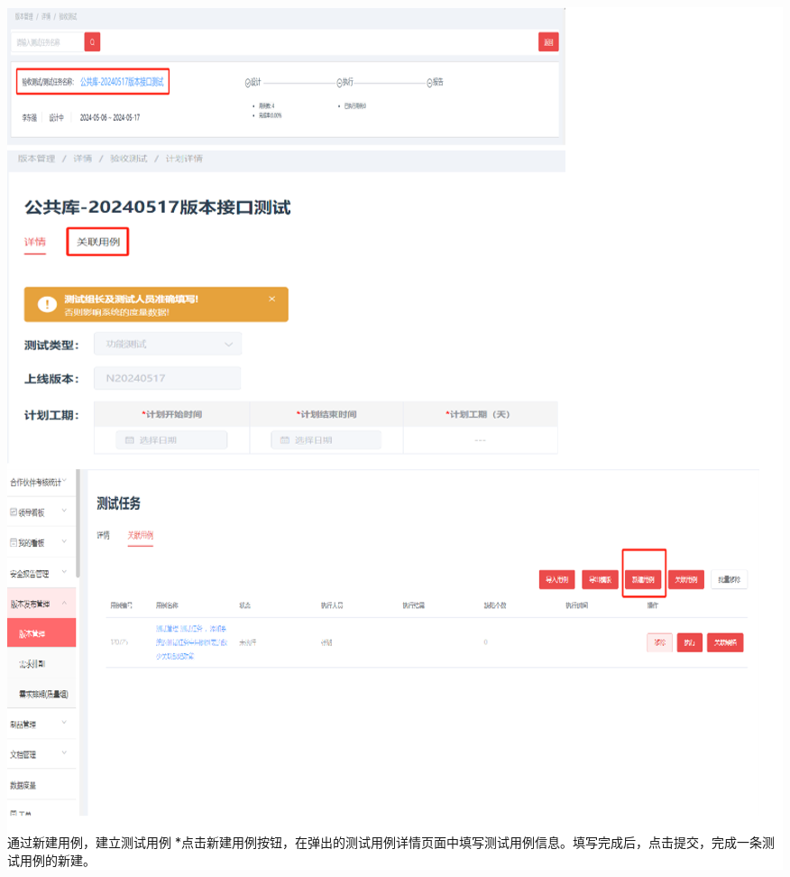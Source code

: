 ![image](../.aassets/devops34.png) ![image](../.aassets/devops35.png) ![image](../.aassets/devops36.png)

通过新建用例，建立测试用例 *点击新建用例按钮，在弹出的测试用例详情页面中填写测试用例信息。填写完成后，点击提交，完成一条测试用例的新建。 
